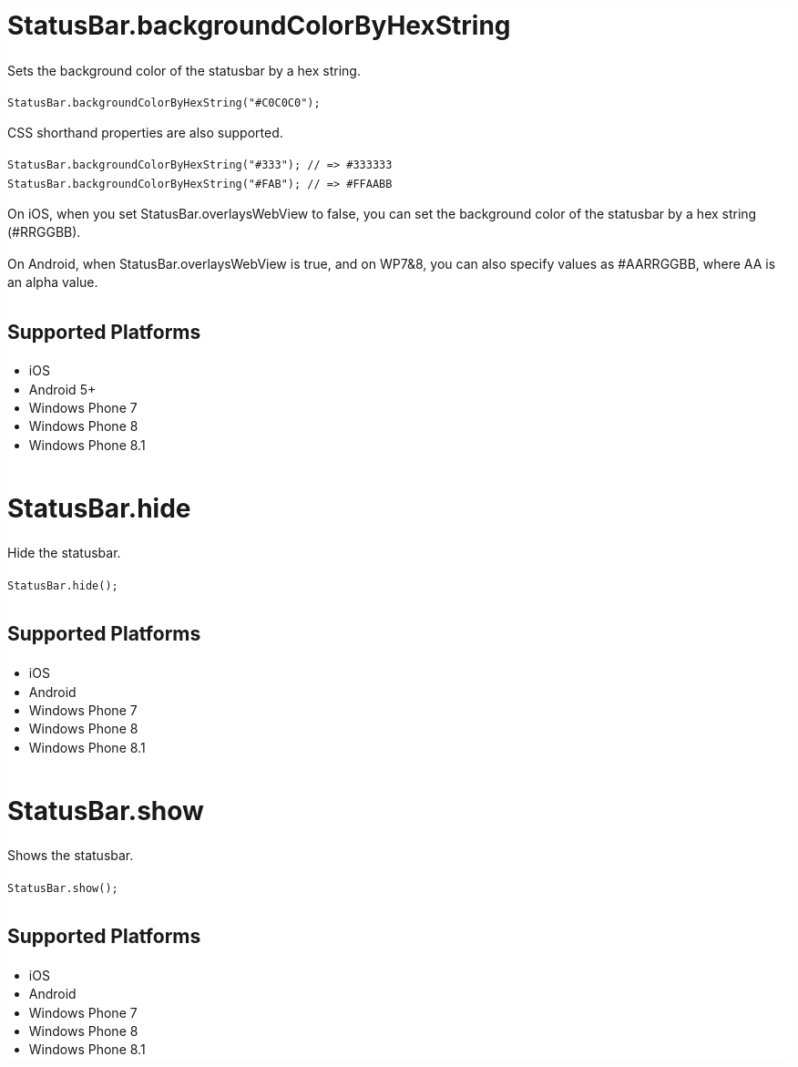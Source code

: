 StatusBar.backgroundColorByHexString
=================

Sets the background color of the statusbar by a hex string.

    StatusBar.backgroundColorByHexString("#C0C0C0");

CSS shorthand properties are also supported.

    StatusBar.backgroundColorByHexString("#333"); // => #333333
    StatusBar.backgroundColorByHexString("#FAB"); // => #FFAABB

On iOS, when you set StatusBar.overlaysWebView to false, you can set the background color of the statusbar by a hex string (#RRGGBB).

On Android, when StatusBar.overlaysWebView is true, and on WP7&8, you can also specify values as #AARRGGBB, where AA is an alpha value.

Supported Platforms
-------------------

- iOS
- Android 5+
- Windows Phone 7
- Windows Phone 8
- Windows Phone 8.1

StatusBar.hide
=================

Hide the statusbar.

    StatusBar.hide();


Supported Platforms
-------------------

- iOS
- Android
- Windows Phone 7
- Windows Phone 8
- Windows Phone 8.1

StatusBar.show
=================

Shows the statusbar.

    StatusBar.show();


Supported Platforms
-------------------

- iOS
- Android
- Windows Phone 7
- Windows Phone 8
- Windows Phone 8.1
